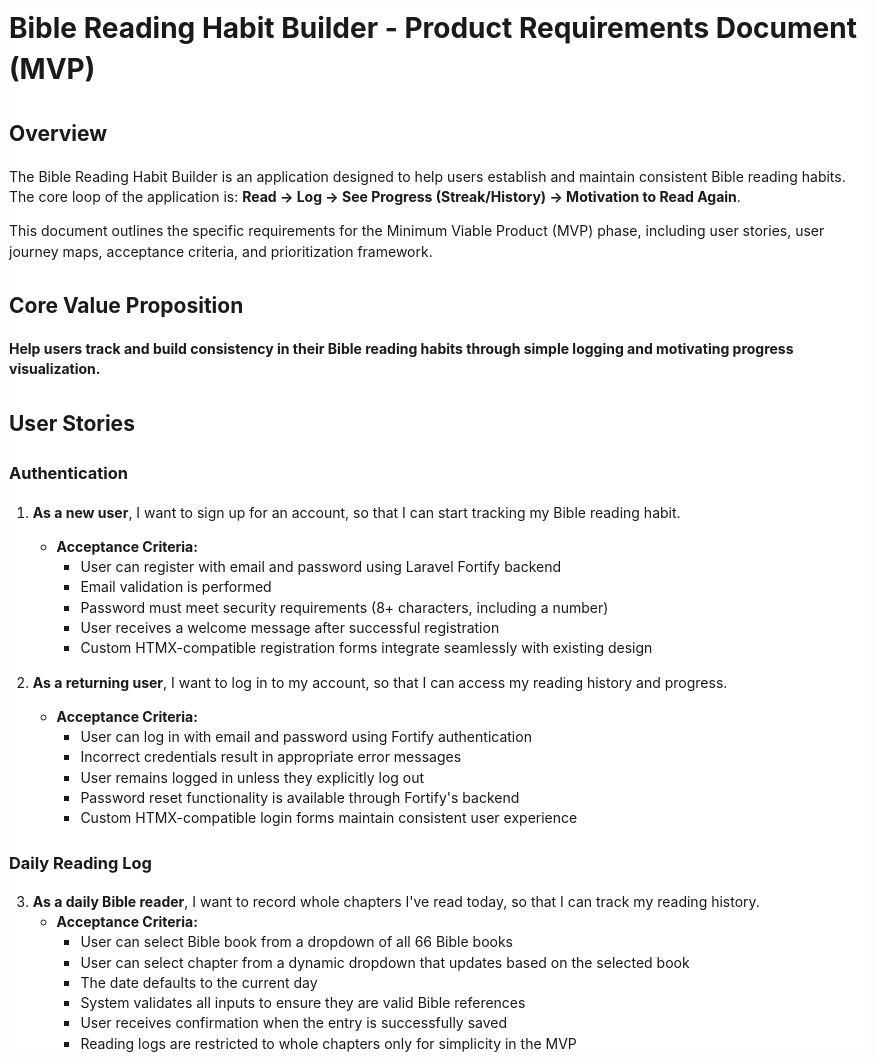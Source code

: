 # Bible Reading Habit Builder - Product Requirements Document (MVP)

## Overview

The Bible Reading Habit Builder is an application designed to help users establish and maintain consistent Bible reading habits. The core loop of the application is: **Read → Log → See Progress (Streak/History) → Motivation to Read Again**.

This document outlines the specific requirements for the Minimum Viable Product (MVP) phase, including user stories, user journey maps, acceptance criteria, and prioritization framework.

## Core Value Proposition

**Help users track and build consistency in their Bible reading habits through simple logging and motivating progress visualization.**

## User Stories

### Authentication

1. **As a new user**, I want to sign up for an account, so that I can start tracking my Bible reading habit.
   - **Acceptance Criteria:**
     - User can register with email and password using Laravel Fortify backend
     - Email validation is performed
     - Password must meet security requirements (8+ characters, including a number)
     - User receives a welcome message after successful registration
     - Custom HTMX-compatible registration forms integrate seamlessly with existing design

2. **As a returning user**, I want to log in to my account, so that I can access my reading history and progress.
   - **Acceptance Criteria:**
     - User can log in with email and password using Fortify authentication
     - Incorrect credentials result in appropriate error messages
     - User remains logged in unless they explicitly log out
     - Password reset functionality is available through Fortify's backend
     - Custom HTMX-compatible login forms maintain consistent user experience

### Daily Reading Log

3. **As a daily Bible reader**, I want to record whole chapters I've read today, so that I can track my reading history.
   - **Acceptance Criteria:**
     - User can select Bible book from a dropdown of all 66 Bible books
     - User can select chapter from a dynamic dropdown that updates based on the selected book
     - The date defaults to the current day
     - System validates all inputs to ensure they are valid Bible references
     - User receives confirmation when the entry is successfully saved
     - Reading logs are restricted to whole chapters only for simplicity in the MVP
